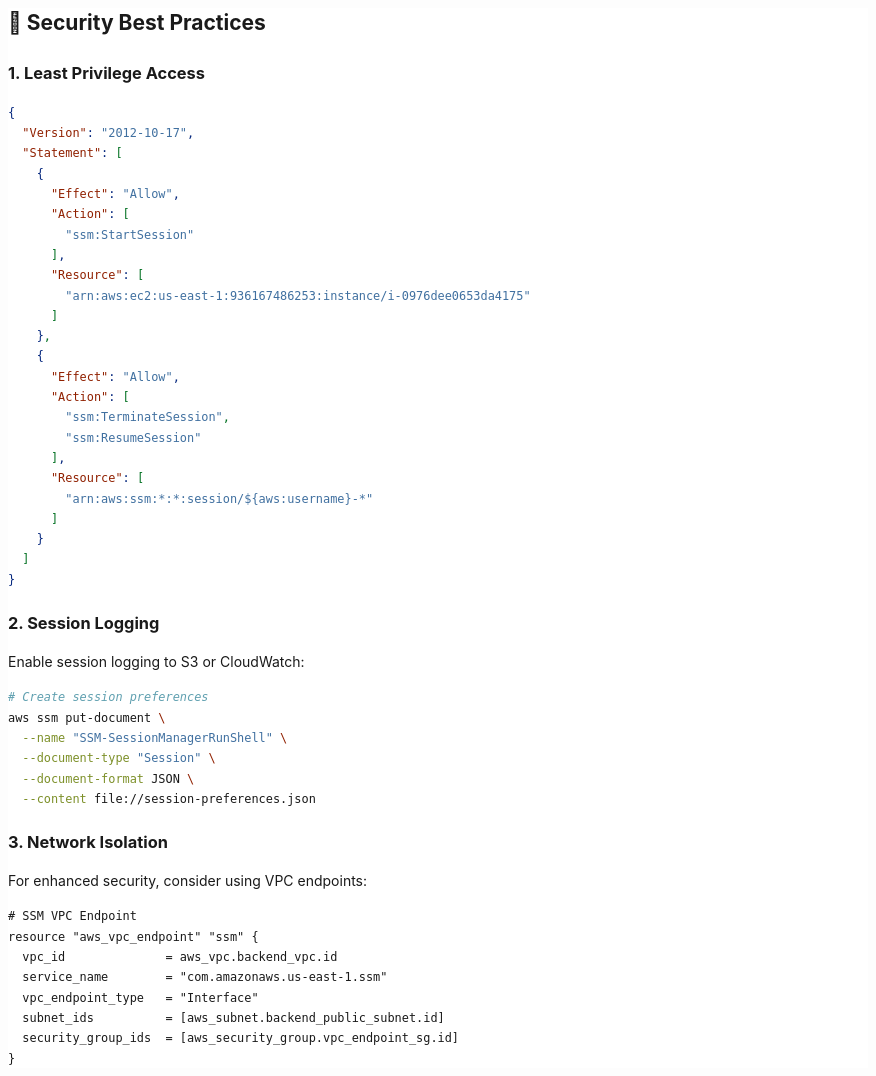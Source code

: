 ## 🔐 Security Best Practices

### 1. Least Privilege Access

```json
{
  "Version": "2012-10-17",
  "Statement": [
    {
      "Effect": "Allow",
      "Action": [
        "ssm:StartSession"
      ],
      "Resource": [
        "arn:aws:ec2:us-east-1:936167486253:instance/i-0976dee0653da4175"
      ]
    },
    {
      "Effect": "Allow",
      "Action": [
        "ssm:TerminateSession",
        "ssm:ResumeSession"
      ],
      "Resource": [
        "arn:aws:ssm:*:*:session/${aws:username}-*"
      ]
    }
  ]
}
```

### 2. Session Logging

Enable session logging to S3 or CloudWatch:

```bash
# Create session preferences
aws ssm put-document \
  --name "SSM-SessionManagerRunShell" \
  --document-type "Session" \
  --document-format JSON \
  --content file://session-preferences.json
```

### 3. Network Isolation

For enhanced security, consider using VPC endpoints:

```hcl
# SSM VPC Endpoint
resource "aws_vpc_endpoint" "ssm" {
  vpc_id              = aws_vpc.backend_vpc.id
  service_name        = "com.amazonaws.us-east-1.ssm"
  vpc_endpoint_type   = "Interface"
  subnet_ids          = [aws_subnet.backend_public_subnet.id]
  security_group_ids  = [aws_security_group.vpc_endpoint_sg.id]
}
```
